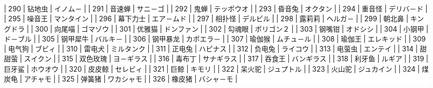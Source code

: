| 290 | 钻地虫 | イノム－ |
| 291 | 音速蝉 | サニ－ゴ |
| 292 | 鬼蝉 | テッポウオ |
| 293 | 昏音兔 | オクタン |
| 294 | 重音怪 | デリバ－ド |
| 295 | 噪音王 | マンタイン |
| 296 | 幕下力士 | エア－ムド |
| 297 | 相扑怪 | デルビル |
| 298 | 露莉莉 | ヘルガ－ |
| 299 | 朝北鼻 | キングドラ |
| 300 | 向尾喵 | ゴマゾウ |
| 301 | 优雅猫 | ドンファン |
| 302 | 勾魂眼 | ポリゴン２ |
| 303 | 钢嘴钳 | オドシシ |
| 304 | 小钢甲 | ド－ブル |
| 305 | 钢甲犀牛 | バルキ－ |
| 306 | 钢甲暴龙 | カポエラ－ |
| 307 | 瑜伽猴 | ムチュ－ル |
| 308 | 瑜伽王 | エレキッド |
| 309 | 电气狗 | ブビィ |
| 310 | 雷电犬 | ミルタンク |
| 311 | 正电兔 | ハピナス |
| 312 | 负电兔 | ライコウ |
| 313 | 电萤虫 | エンテイ |
| 314 | 甜甜萤 | スイクン |
| 315 | 双色玫瑰 | ヨ－ギラス |
| 316 | 毒布丁 | サナギラス |
| 317 | 吞食王 | バンギラス |
| 318 | 利牙鱼 | ルギア |
| 319 | 巨牙鲨 | ホウオウ |
| 320 | 皮皮鲸 | セレビィ |
| 321 | 巨鲸 | キモリ |
| 322 | 呆火驼 | ジュプトル |
| 323 | 火山驼 | ジュカイン |
| 324 | 煤炭龟 | アチャモ |
| 325 | 弹簧猪 | ワカシャモ |
| 326 | 橡皮猪 | バシャ－モ |